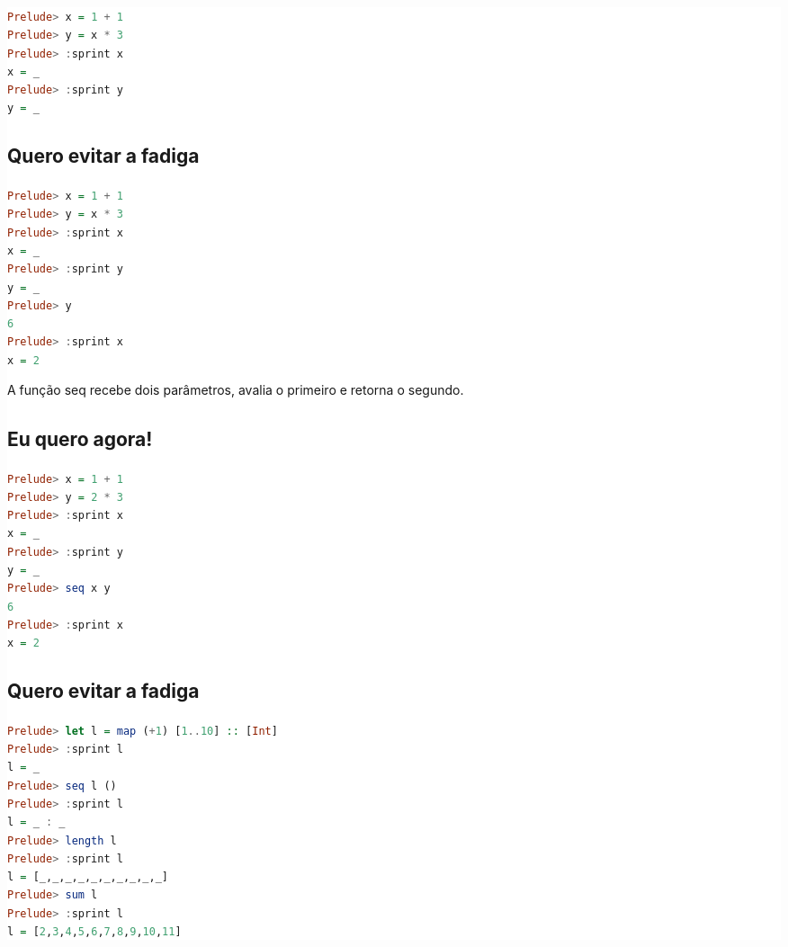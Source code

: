 ```haskell
Prelude> x = 1 + 1
Prelude> y = x * 3
Prelude> :sprint x
x = _
Prelude> :sprint y
y = _
```


## Quero evitar a fadiga

```haskell
Prelude> x = 1 + 1
Prelude> y = x * 3
Prelude> :sprint x
x = _
Prelude> :sprint y
y = _
Prelude> y
6
Prelude> :sprint x
x = 2
```

A função seq recebe dois parâmetros, avalia o primeiro e retorna o segundo.


## Eu quero agora!

```haskell
Prelude> x = 1 + 1
Prelude> y = 2 * 3
Prelude> :sprint x
x = _
Prelude> :sprint y
y = _
Prelude> seq x y
6
Prelude> :sprint x
x = 2
```


## Quero evitar a fadiga

```haskell
Prelude> let l = map (+1) [1..10] :: [Int]
Prelude> :sprint l
l = _
Prelude> seq l ()
Prelude> :sprint l
l = _ : _
Prelude> length l
Prelude> :sprint l
l = [_,_,_,_,_,_,_,_,_,_]
Prelude> sum l
Prelude> :sprint l
l = [2,3,4,5,6,7,8,9,10,11]
```
